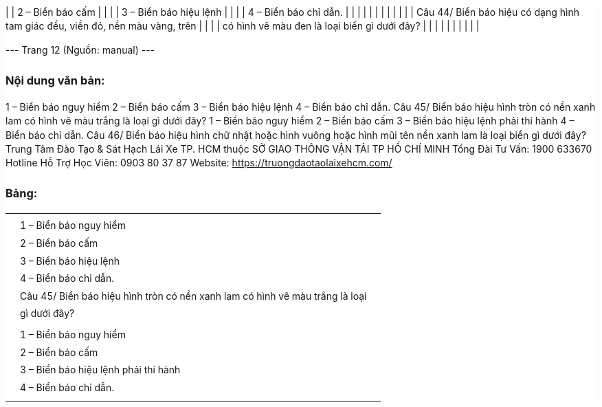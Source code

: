 |  | 2 – Biển báo cấm |  |
|  | 3 – Biển báo hiệu lệnh |  |
|  | 4 – Biển báo chỉ dẫn. |  |
|  |  |  |
|  |  |  |
|  | Câu 44/ Biển báo hiệu có dạng hình tam giác đều, viền đỏ, nền màu vàng, trên |  |
|  | có hình vẽ màu đen là loại biển gì dưới đây? |  |
|  |  |  |
|  |  |  |

--- Trang 12 (Nguồn: manual) ---

### Nội dung văn bản:

1 – Biển báo nguy hiểm
2 – Biển báo cấm
3 – Biển báo hiệu lệnh
4 – Biển báo chỉ dẫn.
Câu 45/ Biển báo hiệu hình tròn có nền xanh lam có hình vẽ màu trắng là loại
gì dưới đây?
1 – Biển báo nguy hiểm
2 – Biển báo cấm
3 – Biển báo hiệu lệnh phải thi hành
4 – Biển báo chỉ dẫn.
Câu 46/ Biển báo hiệu hình chữ nhật hoặc hình vuông hoặc hình mũi tên nền
xanh lam là loại biển gì dưới đây?
Trung Tâm Đào Tạo & Sát Hạch Lái Xe TP. HCM thuộc SỞ
GIAO THÔNG VẬN TẢI TP HỒ CHÍ MINH
Tổng Đài Tư Vấn: 1900 633670
Hotline Hỗ Trợ Học Viên: 0903 80 37 87
Website: https://truongdaotaolaixehcm.com/

### Bảng:

|  |  |  |
| --- | --- | --- |
|  |  |  |
|  | 1 – Biển báo nguy hiểm |  |
|  | 2 – Biển báo cấm |  |
|  | 3 – Biển báo hiệu lệnh |  |
|  | 4 – Biển báo chỉ dẫn. |  |
|  | Câu 45/ Biển báo hiệu hình tròn có nền xanh lam có hình vẽ màu trắng là loại |  |
|  | gì dưới đây? |  |
|  |  |  |
|  | 1 – Biển báo nguy hiểm |  |
|  | 2 – Biển báo cấm |  |
|  | 3 – Biển báo hiệu lệnh phải thi hành |  |
|  | 4 – Biển báo chỉ dẫn. |  |
|  |  |  |
